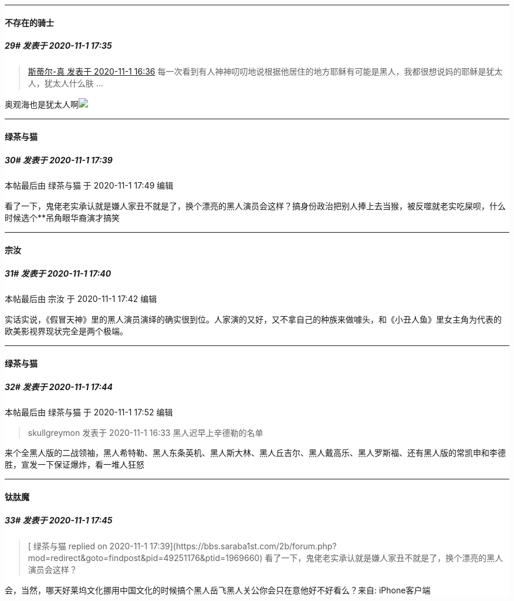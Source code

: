 -----

####  不存在的骑士  
##### 29#       发表于 2020-11-1 17:35


<blockquote><a href="httphttps://bbs.saraba1st.com/2b/forum.php?mod=redirect&amp;goto=findpost&amp;pid=49250624&amp;ptid=1969660" target="_blank">斯蒂尔-真 发表于 2020-11-1 16:36</a>
每一次看到有人神神叨叨地说根据他居住的地方耶稣有可能是黑人，我都很想说妈的耶稣是犹太人，犹太人什么肤 ...</blockquote>
奥观海也是犹太人啊<img src="https://static.saraba1st.com/image/smiley/face2017/067.png" referrerpolicy="no-referrer">


-----

####  绿茶与猫  
##### 30#       发表于 2020-11-1 17:39


 本帖最后由 绿茶与猫 于 2020-11-1 17:49 编辑 

看了一下，鬼佬老实承认就是嫌人家丑不就是了，换个漂亮的黑人演员会这样？搞身份政治把别人捧上去当猴，被反噬就老实吃屎呗，什么时候选个**吊角眼华裔演才搞笑


-----

####  宗汝  
##### 31#       发表于 2020-11-1 17:40


 本帖最后由 宗汝 于 2020-11-1 17:42 编辑 

实话实说，《假冒天神》里的黑人演员演绎的确实很到位。人家演的又好，又不拿自己的种族来做噱头，和《小丑人鱼》里女主角为代表的欧美影视界现状完全是两个极端。


-----

####  绿茶与猫  
##### 32#       发表于 2020-11-1 17:44


 本帖最后由 绿茶与猫 于 2020-11-1 17:52 编辑 
<blockquote>skullgreymon 发表于 2020-11-1 16:33
黑人迟早上辛德勒的名单</blockquote>

来个全黑人版的二战领袖，黑人希特勒、黑人东条英机、黑人斯大林、黑人丘吉尔、黑人戴高乐、黑人罗斯福、还有黑人版的常凯申和李德胜，宣发一下保证爆炸，看一堆人狂怒


-----

####  钛肽魔  
##### 33#       发表于 2020-11-1 17:45


<blockquote>[ 绿茶与猫 replied on 2020-11-1 17:39](https://bbs.saraba1st.com/2b/forum.php?mod=redirect&amp;goto=findpost&amp;pid=49251176&amp;ptid=1969660) 看了一下，鬼佬老实承认就是嫌人家丑不就是了，换个漂亮的黑人演员会这样？ </blockquote>
会，当然，哪天好莱坞文化挪用中国文化的时候搞个黑人岳飞黑人关公你会只在意他好不好看么？来自: iPhone客户端
